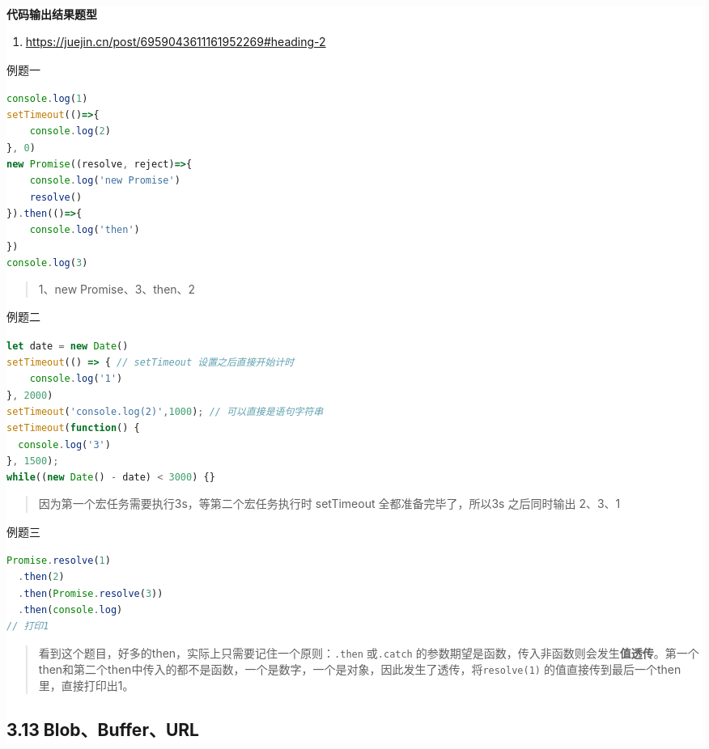 

**代码输出结果题型**

1. https://juejin.cn/post/6959043611161952269#heading-2



例题一

```js
console.log(1)
setTimeout(()=>{
    console.log(2)
}, 0)
new Promise((resolve, reject)=>{
    console.log('new Promise')
    resolve()
}).then(()=>{
    console.log('then')
})
console.log(3)
```

> 1、new Promise、3、then、2



例题二

```js
let date = new Date()
setTimeout(() => { // setTimeout 设置之后直接开始计时
    console.log('1')
}, 2000)
setTimeout('console.log(2)',1000); // 可以直接是语句字符串
setTimeout(function() {
  console.log('3')
}, 1500);
while((new Date() - date) < 3000) {}
```

> 因为第一个宏任务需要执行3s，等第二个宏任务执行时 setTimeout 全都准备完毕了，所以3s 之后同时输出 2、3、1



例题三

```js
Promise.resolve(1)
  .then(2)
  .then(Promise.resolve(3))
  .then(console.log)
// 打印1
```

> 看到这个题目，好多的then，实际上只需要记住一个原则：`.then` 或`.catch` 的参数期望是函数，传入非函数则会发生**值透传**。第一个then和第二个then中传入的都不是函数，一个是数字，一个是对象，因此发生了透传，将`resolve(1)` 的值直接传到最后一个then里，直接打印出1。



## 3.13 Blob、Buffer、URL
